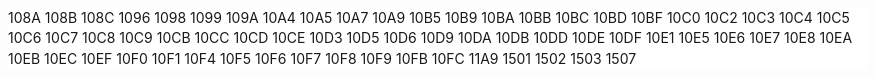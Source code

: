 108A
108B
108C
1096
1098
1099
109A
10A4
10A5
10A7
10A9
10B5
10B9
10BA
10BB
10BC
10BD
10BF
10C0
10C2
10C3
10C4
10C5
10C6
10C7
10C8
10C9
10CB
10CC
10CD
10CE
10D3
10D5
10D6
10D9
10DA
10DB
10DD
10DE
10DF
10E1
10E5
10E6
10E7
10E8
10EA
10EB
10EC
10EF
10F0
10F1
10F4
10F5
10F6
10F7
10F8
10F9
10FB
10FC
11A9
1501
1502
1503
1507